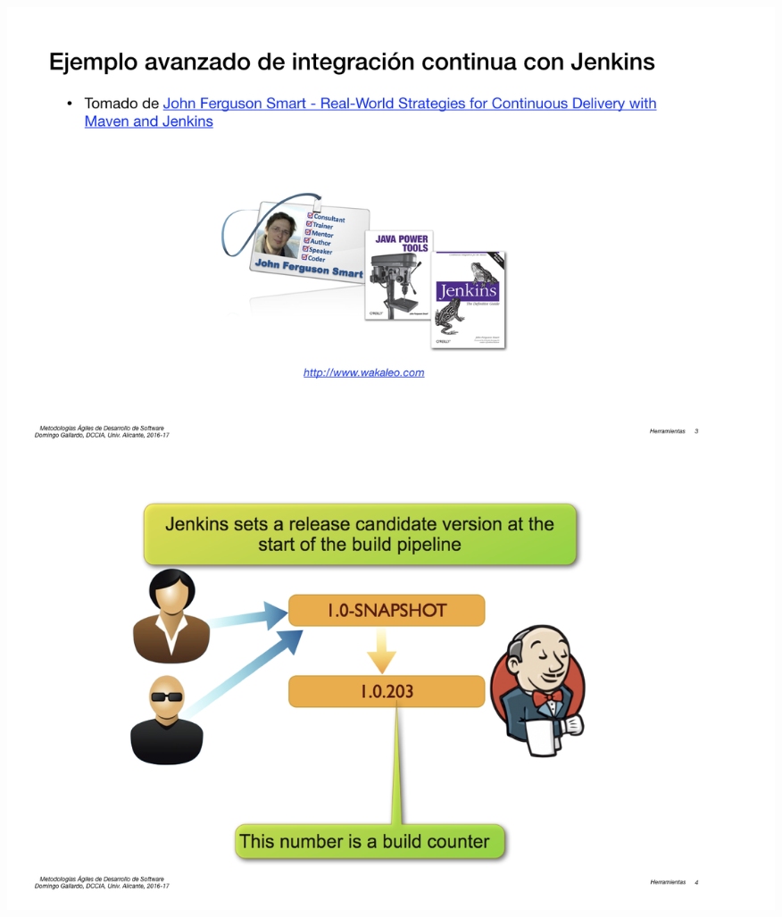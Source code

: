 <img src="diapositivas/herramientas-integracion-continua.003.png" width="800px">

<img src="diapositivas/herramientas-integracion-continua.004.png" width="800px">
